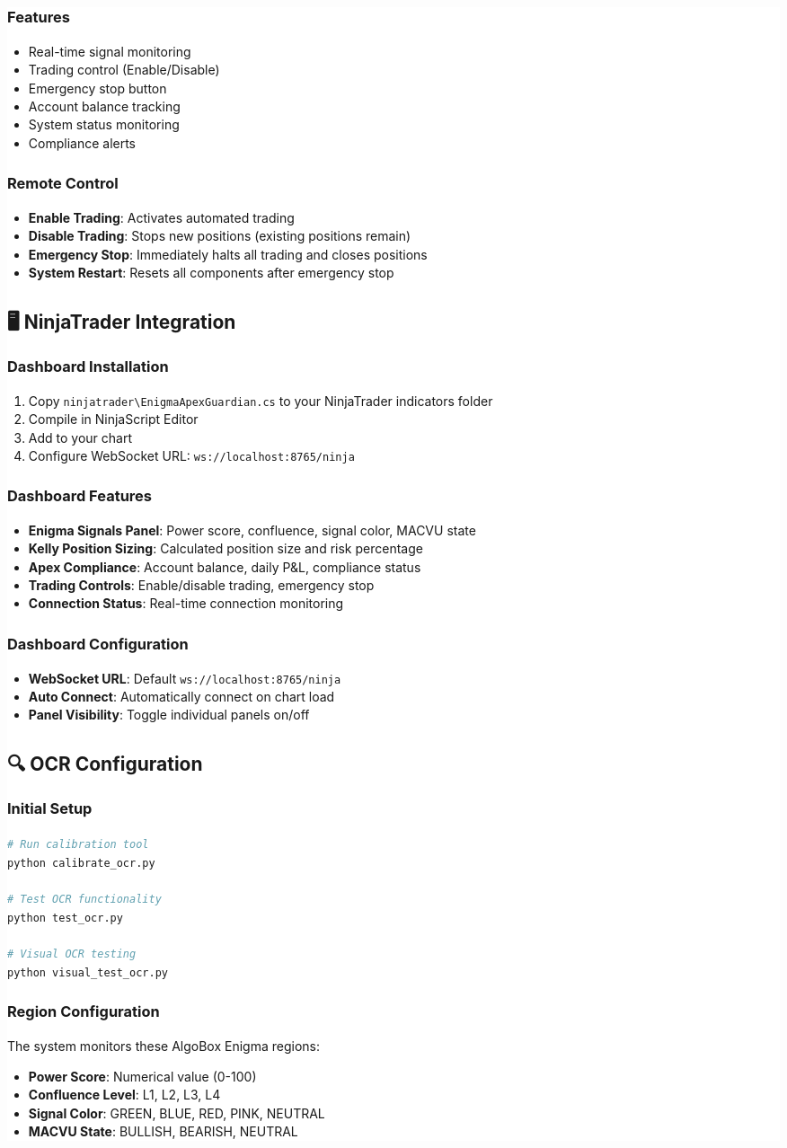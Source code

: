 ### Features
- Real-time signal monitoring
- Trading control (Enable/Disable)
- Emergency stop button
- Account balance tracking
- System status monitoring
- Compliance alerts

### Remote Control
- **Enable Trading**: Activates automated trading
- **Disable Trading**: Stops new positions (existing positions remain)
- **Emergency Stop**: Immediately halts all trading and closes positions
- **System Restart**: Resets all components after emergency stop

## 🖥️ NinjaTrader Integration

### Dashboard Installation
1. Copy `ninjatrader\EnigmaApexGuardian.cs` to your NinjaTrader indicators folder
2. Compile in NinjaScript Editor
3. Add to your chart
4. Configure WebSocket URL: `ws://localhost:8765/ninja`

### Dashboard Features
- **Enigma Signals Panel**: Power score, confluence, signal color, MACVU state
- **Kelly Position Sizing**: Calculated position size and risk percentage
- **Apex Compliance**: Account balance, daily P&L, compliance status
- **Trading Controls**: Enable/disable trading, emergency stop
- **Connection Status**: Real-time connection monitoring

### Dashboard Configuration
- **WebSocket URL**: Default `ws://localhost:8765/ninja`
- **Auto Connect**: Automatically connect on chart load
- **Panel Visibility**: Toggle individual panels on/off

## 🔍 OCR Configuration

### Initial Setup
```bash
# Run calibration tool
python calibrate_ocr.py

# Test OCR functionality
python test_ocr.py

# Visual OCR testing
python visual_test_ocr.py
```

### Region Configuration
The system monitors these AlgoBox Enigma regions:
- **Power Score**: Numerical value (0-100)
- **Confluence Level**: L1, L2, L3, L4
- **Signal Color**: GREEN, BLUE, RED, PINK, NEUTRAL
- **MACVU State**: BULLISH, BEARISH, NEUTRAL
